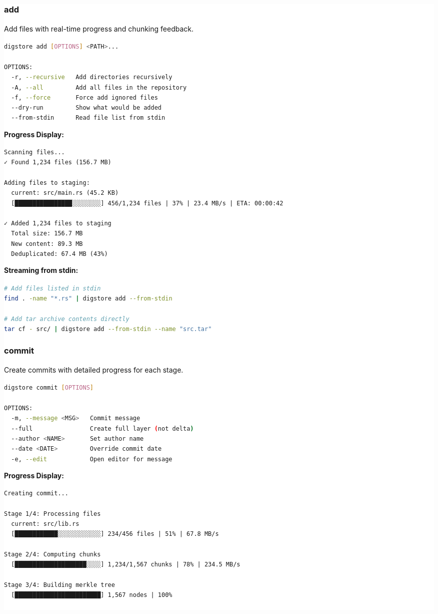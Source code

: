 ### add

Add files with real-time progress and chunking feedback.

```bash
digstore add [OPTIONS] <PATH>...

OPTIONS:
  -r, --recursive   Add directories recursively
  -A, --all         Add all files in the repository
  -f, --force       Force add ignored files
  --dry-run         Show what would be added
  --from-stdin      Read file list from stdin
```

**Progress Display:**
```
Scanning files...
✓ Found 1,234 files (156.7 MB)

Adding files to staging:
  current: src/main.rs (45.2 KB)
  [████████████████░░░░░░░░] 456/1,234 files | 37% | 23.4 MB/s | ETA: 00:00:42
  
✓ Added 1,234 files to staging
  Total size: 156.7 MB
  New content: 89.3 MB
  Deduplicated: 67.4 MB (43%)
```

**Streaming from stdin:**
```bash
# Add files listed in stdin
find . -name "*.rs" | digstore add --from-stdin

# Add tar archive contents directly
tar cf - src/ | digstore add --from-stdin --name "src.tar"
```

### commit

Create commits with detailed progress for each stage.

```bash
digstore commit [OPTIONS]

OPTIONS:
  -m, --message <MSG>   Commit message
  --full                Create full layer (not delta)
  --author <NAME>       Set author name
  --date <DATE>         Override commit date
  -e, --edit            Open editor for message
```

**Progress Display:**
```
Creating commit...

Stage 1/4: Processing files
  current: src/lib.rs
  [████████████░░░░░░░░░░░░] 234/456 files | 51% | 67.8 MB/s
  
Stage 2/4: Computing chunks
  [████████████████████░░░░] 1,234/1,567 chunks | 78% | 234.5 MB/s
  
Stage 3/4: Building merkle tree
  [████████████████████████] 1,567 nodes | 100%
  
```